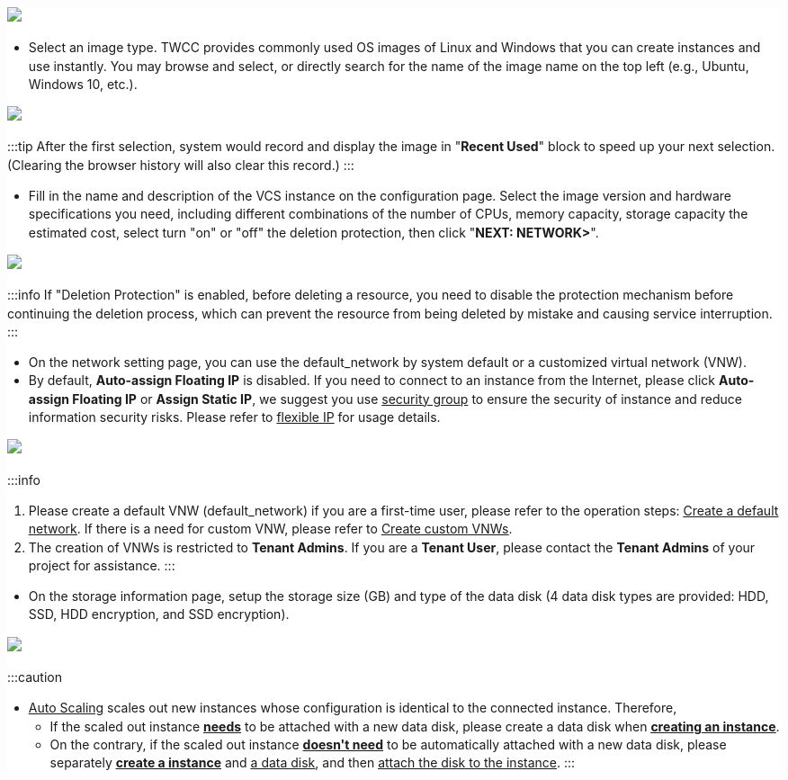 ![](https://cos.twcc.ai/SYS-MANUAL/uploads/upload_54e12ed7a4b5be26649eab62e1b2c2f5.png)

* Select an image type. TWCC provides commonly used OS images of Linux and Windows that you can create instances and use instantly. You may browse and select, or directly search for the name of the image name on the top left (e.g., Ubuntu, Windows 10, etc.).

![](https://cos.twcc.ai/SYS-MANUAL/uploads/upload_1e689d8dfc9849f6b785be5782475970.png)


:::tip
After the first selection, system would record and display the image in "**Recent Used**" block to speed up your next selection. (Clearing the browser history will also clear this record.)
:::

* Fill in the name and description of the VCS instance on the configuration page. Select the image version and hardware specifications you need, including different combinations of the number of CPUs, memory capacity, storage capacity the estimated cost, select turn "on" or "off" the deletion protection, then click "**NEXT: NETWORK>**".

![](https://cos.twcc.ai/SYS-MANUAL/uploads/upload_24a1990f0b33d78ae1382191aff61ca7.png)

:::info
If "Deletion Protection" is enabled, before deleting a resource, you need to disable the protection mechanism before continuing the deletion process, which can prevent the resource from being deleted by mistake and causing service interruption.
:::

* On the network setting page, you can use the default_network by system default or a customized virtual network (VNW).
* By default, **Auto-assign Floating IP** is disabled. If you need to connect to an instance from the Internet, please click **Auto-assign Floating IP** or **Assign Static IP**, we suggest you use [security group](https://man.twcc.vip/en/docs/vcs/user-guides/security/security-group/) to ensure the security of instance and reduce information security risks. Please refer to [flexible IP](https://man.twcc.vip/en/docs/vcs/user-guides/networking/elastic-ip) for usage details.

![](https://cos.twcc.ai/SYS-MANUAL/uploads/upload_5a02c1ad1f9ef715c00af9993343364e.png)


:::info
1. Please create a default VNW (default_network) if you are a first-time user, please refer to the operation steps: [<ins>Create a default network</ins>](https://man.twcc.vip/en/docs/vcs/tutorials/create-default-network). If there is a need for custom VNW, please refer to [<ins>Create custom VNWs</ins>](https://man.twcc.vip/en/docs/vcs/user-guides/networking/virtual-network#create-custom-vnws).
2. The creation of VNWs is restricted to **Tenant Admins**. If you are a **Tenant User**, please contact the **Tenant Admins** of your project for assistance.
:::

* On the storage information page, setup the storage size (GB) and type of the data disk (4 data disk types are provided: HDD, SSD, HDD encryption, and SSD encryption).

![](https://cos.twcc.ai/SYS-MANUAL/uploads/upload_36fee82524d80b8c3ba86320896bb815.png)

:::caution
- [<ins>Auto Scaling</ins>](https://man.twcc.ai/@twccdocs/guide-vcs-auto-sacling-en) scales out new instances whose configuration is identical to the connected instance. Therefore,
    - If the scaled out instance <ins>**needs**</ins> to be attached with a new data disk, please create a data disk when **[<ins>creating an instance</ins>](https://man.twcc.vip/en/docs/vcs/user-guides/creation/vcs-instances)**.
    - On the contrary, if the scaled out instance <ins>**doesn't need**</ins> to be automatically attached with a new data disk, please separately **[<ins>create a instance</ins>](https://man.twcc.vip/en/docs/vcs/user-guides/creation/vcs-instances)** and [<ins>a data disk</ins>](https://man.twcc.vip/en/docs/vcs/user-guides/storage/create-data-disks), and then [<ins>attach the disk to the instance</ins>](https://man.twcc.vip/en/docs/vcs/user-guides/storage/viewInfo-attachToVCS-deleteDataDisks#attach-to-vcs-instances).
:::
